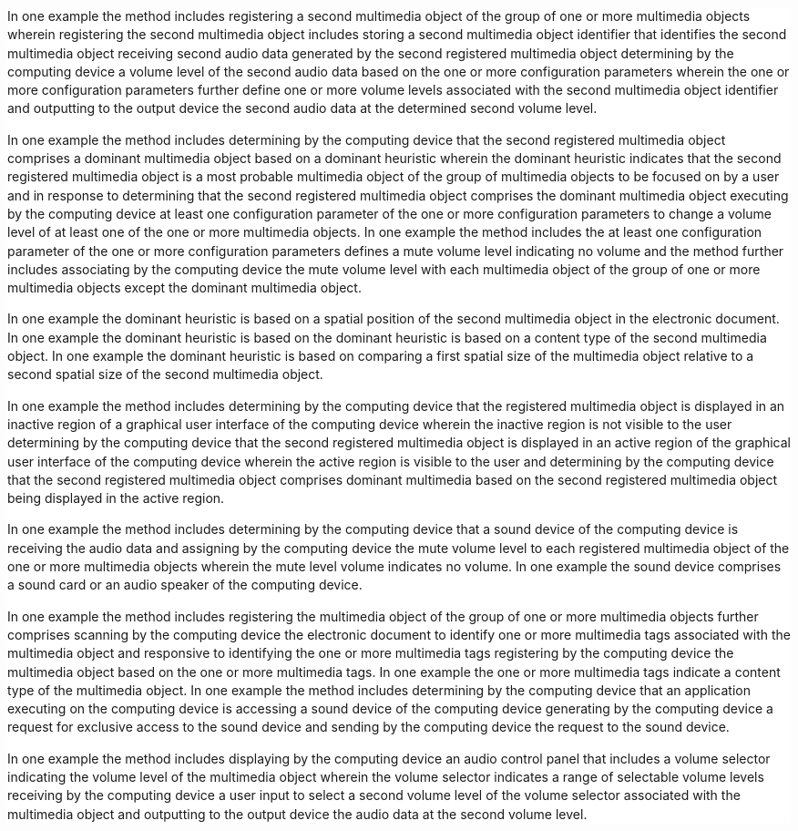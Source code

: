 In one example the method includes registering a second multimedia object of the group of one or more multimedia objects wherein registering the second multimedia object includes storing a second multimedia object identifier that identifies the second multimedia object receiving second audio data generated by the second registered multimedia object determining by the computing device a volume level of the second audio data based on the one or more configuration parameters wherein the one or more configuration parameters further define one or more volume levels associated with the second multimedia object identifier and outputting to the output device the second audio data at the determined second volume level.

In one example the method includes determining by the computing device that the second registered multimedia object comprises a dominant multimedia object based on a dominant heuristic wherein the dominant heuristic indicates that the second registered multimedia object is a most probable multimedia object of the group of multimedia objects to be focused on by a user and in response to determining that the second registered multimedia object comprises the dominant multimedia object executing by the computing device at least one configuration parameter of the one or more configuration parameters to change a volume level of at least one of the one or more multimedia objects. In one example the method includes the at least one configuration parameter of the one or more configuration parameters defines a mute volume level indicating no volume and the method further includes associating by the computing device the mute volume level with each multimedia object of the group of one or more multimedia objects except the dominant multimedia object.

In one example the dominant heuristic is based on a spatial position of the second multimedia object in the electronic document. In one example the dominant heuristic is based on the dominant heuristic is based on a content type of the second multimedia object. In one example the dominant heuristic is based on comparing a first spatial size of the multimedia object relative to a second spatial size of the second multimedia object.

In one example the method includes determining by the computing device that the registered multimedia object is displayed in an inactive region of a graphical user interface of the computing device wherein the inactive region is not visible to the user determining by the computing device that the second registered multimedia object is displayed in an active region of the graphical user interface of the computing device wherein the active region is visible to the user and determining by the computing device that the second registered multimedia object comprises dominant multimedia based on the second registered multimedia object being displayed in the active region.

In one example the method includes determining by the computing device that a sound device of the computing device is receiving the audio data and assigning by the computing device the mute volume level to each registered multimedia object of the one or more multimedia objects wherein the mute level volume indicates no volume. In one example the sound device comprises a sound card or an audio speaker of the computing device.

In one example the method includes registering the multimedia object of the group of one or more multimedia objects further comprises scanning by the computing device the electronic document to identify one or more multimedia tags associated with the multimedia object and responsive to identifying the one or more multimedia tags registering by the computing device the multimedia object based on the one or more multimedia tags. In one example the one or more multimedia tags indicate a content type of the multimedia object. In one example the method includes determining by the computing device that an application executing on the computing device is accessing a sound device of the computing device generating by the computing device a request for exclusive access to the sound device and sending by the computing device the request to the sound device.

In one example the method includes displaying by the computing device an audio control panel that includes a volume selector indicating the volume level of the multimedia object wherein the volume selector indicates a range of selectable volume levels receiving by the computing device a user input to select a second volume level of the volume selector associated with the multimedia object and outputting to the output device the audio data at the second volume level.
